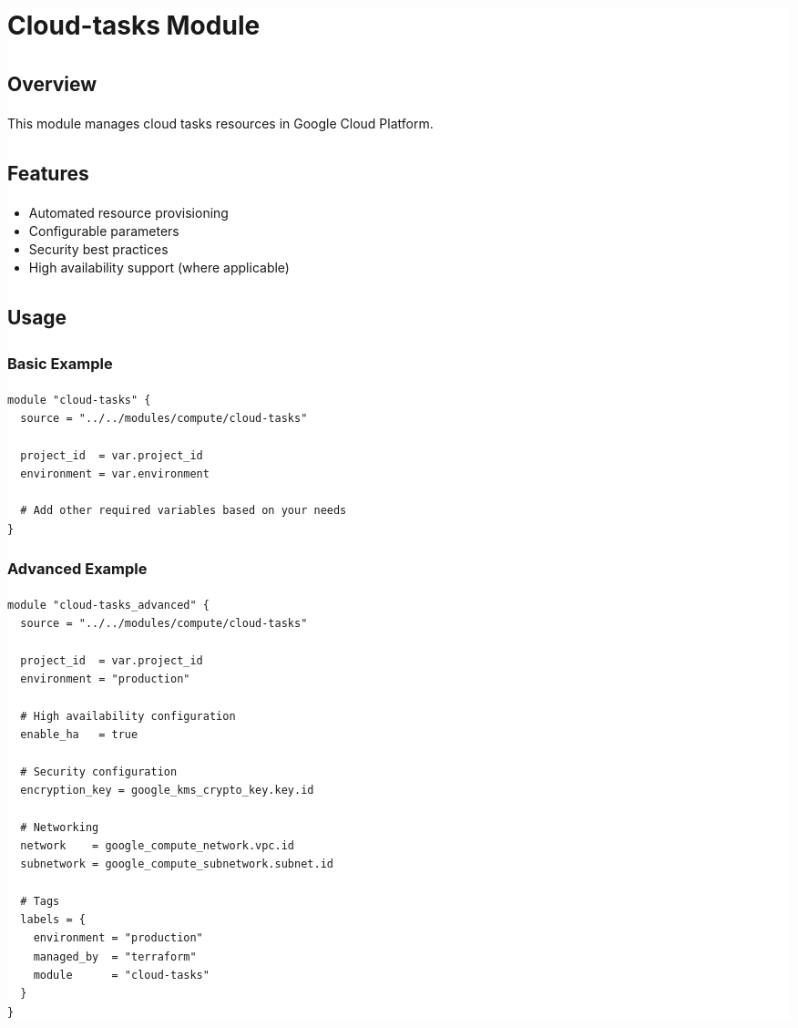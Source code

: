 # Cloud-tasks Module

## Overview
This module manages cloud tasks resources in Google Cloud Platform.

## Features
- Automated resource provisioning
- Configurable parameters
- Security best practices
- High availability support (where applicable)

## Usage

### Basic Example
```hcl
module "cloud-tasks" {
  source = "../../modules/compute/cloud-tasks"

  project_id  = var.project_id
  environment = var.environment

  # Add other required variables based on your needs
}
```

### Advanced Example
```hcl
module "cloud-tasks_advanced" {
  source = "../../modules/compute/cloud-tasks"

  project_id  = var.project_id
  environment = "production"

  # High availability configuration
  enable_ha   = true

  # Security configuration
  encryption_key = google_kms_crypto_key.key.id

  # Networking
  network    = google_compute_network.vpc.id
  subnetwork = google_compute_subnetwork.subnet.id

  # Tags
  labels = {
    environment = "production"
    managed_by  = "terraform"
    module      = "cloud-tasks"
  }
}
```
